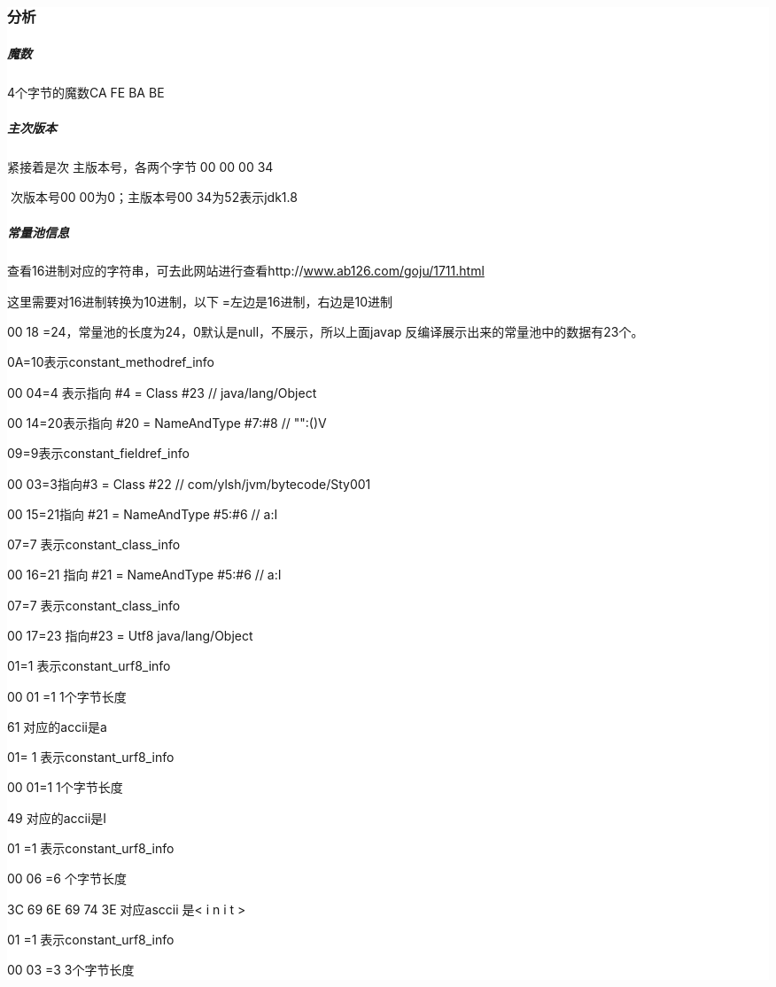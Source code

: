 

### 分析

##### 魔数

4个字节的魔数CA FE BA BE

##### 主次版本

紧接着是次 主版本号，各两个字节 00 00 00 34 

​	次版本号00 00为0；主版本号00 34为52表示jdk1.8

##### 常量池信息

查看16进制对应的字符串，可去此网站进行查看http://www.ab126.com/goju/1711.html 

这里需要对16进制转换为10进制，以下 =左边是16进制，右边是10进制

00 18 =24，常量池的长度为24，0默认是null，不展示，所以上面javap 反编译展示出来的常量池中的数据有23个。

0A=10表示constant_methodref_info

00 04=4 表示指向 \#4 = Class       #23      // java/lang/Object

00 14=20表示指向 \#20 = NameAndType    #7:#8     // "<init>":()V

09=9表示constant_fieldref_info

 00 03=3指向\#3 = Class       #22      // com/ylsh/jvm/bytecode/Sty001

 00 15=21指向 \#21 = NameAndType    #5:#6     // a:I

 07=7 表示constant_class_info

 00 16=21 指向 \#21 = NameAndType    #5:#6     // a:I

 07=7 表示constant_class_info

 00 17=23 指向\#23 = Utf8        java/lang/Object

 01=1 表示constant_urf8_info

 00 01 =1 1个字节长度

61 对应的accii是a

01= 1 表示constant_urf8_info

 00 01=1 1个字节长度

 49 对应的accii是I

 01 =1 表示constant_urf8_info

00 06 =6 个字节长度

3C 69 6E 69 74 3E 对应asccii 是< i n i t > 

01 =1 表示constant_urf8_info

00 03 =3 3个字节长度

